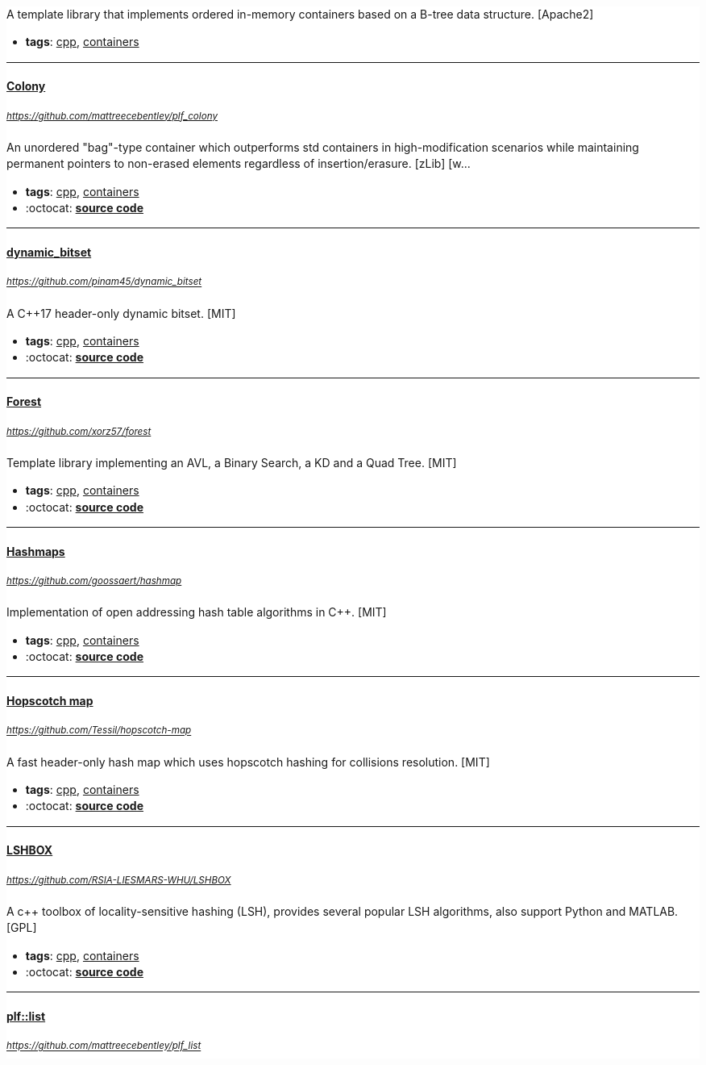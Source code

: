 A template library that implements ordered in-memory containers based on a B-tree data structure. [Apache2]
* **tags**: [cpp](../tagged/cpp.md), [containers](../tagged/containers.md)
---
#### [Colony](https://github.com/mattreecebentley/plf_colony)
_<sup>https://github.com/mattreecebentley/plf_colony</sup>_

An unordered "bag"-type container which outperforms std containers in high-modification scenarios while maintaining permanent pointers to non-erased elements regardless of insertion/erasure. [zLib] [w...
* **tags**: [cpp](../tagged/cpp.md), [containers](../tagged/containers.md)
* :octocat: **[source code](https://github.com/mattreecebentley/plf_colony)**
---
#### [dynamic_bitset](https://github.com/pinam45/dynamic_bitset)
_<sup>https://github.com/pinam45/dynamic_bitset</sup>_

A C++17 header-only dynamic bitset. [MIT]
* **tags**: [cpp](../tagged/cpp.md), [containers](../tagged/containers.md)
* :octocat: **[source code](https://github.com/pinam45/dynamic_bitset)**
---
#### [Forest](https://github.com/xorz57/forest)
_<sup>https://github.com/xorz57/forest</sup>_

Template library implementing an AVL, a Binary Search, a KD and a Quad Tree. [MIT]
* **tags**: [cpp](../tagged/cpp.md), [containers](../tagged/containers.md)
* :octocat: **[source code](https://github.com/xorz57/forest)**
---
#### [Hashmaps](https://github.com/goossaert/hashmap)
_<sup>https://github.com/goossaert/hashmap</sup>_

Implementation of open addressing hash table algorithms in C++. [MIT]
* **tags**: [cpp](../tagged/cpp.md), [containers](../tagged/containers.md)
* :octocat: **[source code](https://github.com/goossaert/hashmap)**
---
#### [Hopscotch map](https://github.com/Tessil/hopscotch-map)
_<sup>https://github.com/Tessil/hopscotch-map</sup>_

A fast header-only hash map which uses hopscotch hashing for collisions resolution. [MIT]
* **tags**: [cpp](../tagged/cpp.md), [containers](../tagged/containers.md)
* :octocat: **[source code](https://github.com/Tessil/hopscotch-map)**
---
#### [LSHBOX](https://github.com/RSIA-LIESMARS-WHU/LSHBOX)
_<sup>https://github.com/RSIA-LIESMARS-WHU/LSHBOX</sup>_

A c++ toolbox of locality-sensitive hashing (LSH), provides several popular LSH algorithms, also support Python and MATLAB. [GPL]
* **tags**: [cpp](../tagged/cpp.md), [containers](../tagged/containers.md)
* :octocat: **[source code](https://github.com/RSIA-LIESMARS-WHU/LSHBOX)**
---
#### [plf::list](https://github.com/mattreecebentley/plf_list)
_<sup>https://github.com/mattreecebentley/plf_list</sup>_
